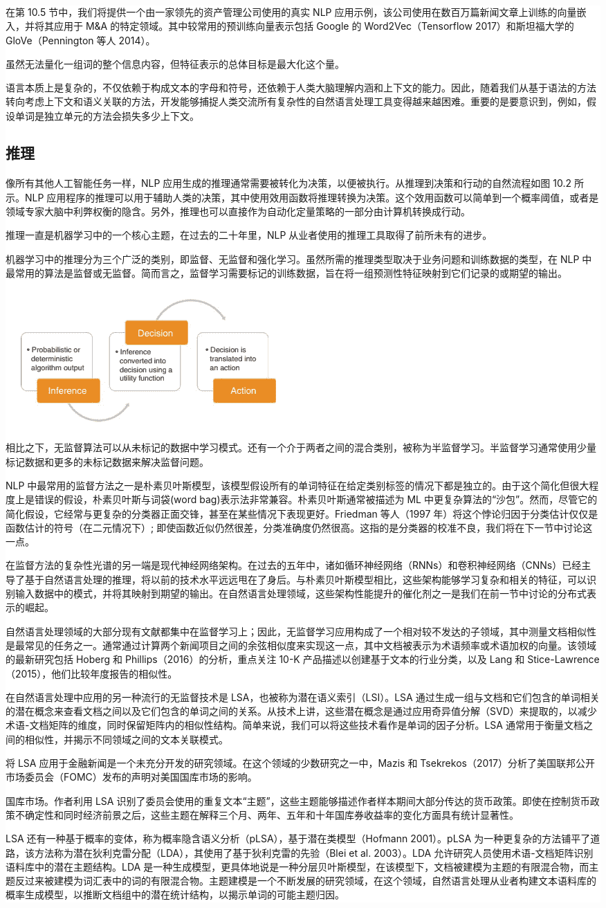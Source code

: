在第 10.5 节中，我们将提供一个由一家领先的资产管理公司使用的真实 NLP 应用示例，该公司使用在数百万篇新闻文章上训练的向量嵌入，并将其应用于 M&A 的特定领域。其中较常用的预训练向量表示包括 Google 的 Word2Vec（Tensorflow 2017）和斯坦福大学的 GloVe（Pennington 等人 2014）。

虽然无法量化一组词的整个信息内容，但特征表示的总体目标是最大化这个量。

语言本质上是复杂的，不仅依赖于构成文本的字母和符号，还依赖于人类大脑理解内涵和上下文的能力。因此，随着我们从基于语法的方法转向考虑上下文和语义关联的方法，开发能够捕捉人类交流所有复杂性的自然语言处理工具变得越来越困难。重要的是要意识到，例如，假设单词是独立单元的方法会损失多少上下文。

## 推理

像所有其他人工智能任务一样，NLP 应用生成的推理通常需要被转化为决策，以便被执行。从推理到决策和行动的自然流程如图 10.2 所示。NLP 应用程序的推理可以用于辅助人类的决策，其中使用效用函数将推理转换为决策。这个效用函数可以简单到一个概率阈值，或者是领域专家大脑中利弊权衡的隐含。另外，推理也可以直接作为自动化定量策略的一部分由计算机转换成行动。

推理一直是机器学习中的一个核心主题，在过去的二十年里，NLP 从业者使用的推理工具取得了前所未有的进步。

机器学习中的推理分为三个广泛的类别，即监督、无监督和强化学习。虽然所需的推理类型取决于业务问题和训练数据的类型，在 NLP 中最常用的算法是监督或无监督。简而言之，监督学习需要标记的训练数据，旨在将一组预测性特征映射到它们记录的或期望的输出。

![198_image_0.png](img/198_image_0.png)

相比之下，无监督算法可以从未标记的数据中学习模式。还有一个介于两者之间的混合类别，被称为半监督学习。半监督学习通常使用少量标记数据和更多的未标记数据来解决监督问题。

NLP 中最常用的监督方法之一是朴素贝叶斯模型，该模型假设所有的单词特征在给定类别标签的情况下都是独立的。由于这个简化但很大程度上是错误的假设，朴素贝叶斯与词袋(word bag)表示法非常兼容。朴素贝叶斯通常被描述为 ML 中更复杂算法的“沙包”。然而，尽管它的简化假设，它经常与更复杂的分类器正面交锋，甚至在某些情况下表现更好。Friedman 等人（1997 年）将这个悖论归因于分类估计仅仅是函数估计的符号（在二元情况下）; 即使函数近似仍然很差，分类准确度仍然很高。这指的是分类器的校准不良，我们将在下一节中讨论这一点。

在监督方法的复杂性光谱的另一端是现代神经网络架构。在过去的五年中，诸如循环神经网络（RNNs）和卷积神经网络（CNNs）已经主导了基于自然语言处理的推理，将以前的技术水平远远甩在了身后。与朴素贝叶斯模型相比，这些架构能够学习复杂和相关的特征，可以识别输入数据中的模式，并将其映射到期望的输出。在自然语言处理领域，这些架构性能提升的催化剂之一是我们在前一节中讨论的分布式表示的崛起。

自然语言处理领域的大部分现有文献都集中在监督学习上；因此，无监督学习应用构成了一个相对较不发达的子领域，其中测量文档相似性是最常见的任务之一。通常通过计算两个新闻项目之间的余弦相似度来实现这一点，其中文档被表示为术语频率或术语加权的向量。该领域的最新研究包括 Hoberg 和 Phillips（2016）的分析，重点关注 10-K 产品描述以创建基于文本的行业分类，以及 Lang 和 Stice-Lawrence（2015），他们比较年度报告的相似性。

在自然语言处理中应用的另一种流行的无监督技术是 LSA，也被称为潜在语义索引（LSI）。LSA 通过生成一组与文档和它们包含的单词相关的潜在概念来查看文档之间以及它们包含的单词之间的关系。从技术上讲，这些潜在概念是通过应用奇异值分解（SVD）来提取的，以减少术语-文档矩阵的维度，同时保留矩阵内的相似性结构。简单来说，我们可以将这些技术看作是单词的因子分析。LSA 通常用于衡量文档之间的相似性，并揭示不同领域之间的文本关联模式。

将 LSA 应用于金融新闻是一个未充分开发的研究领域。在这个领域的少数研究之一中，Mazis 和 Tsekrekos（2017）分析了美国联邦公开市场委员会（FOMC）发布的声明对美国国库市场的影响。

国库市场。作者利用 LSA 识别了委员会使用的重复文本“主题”，这些主题能够描述作者样本期间大部分传达的货币政策。即使在控制货币政策不确定性和同时经济前景之后，这些主题在解释三个月、两年、五年和十年国库券收益率的变化方面具有统计显著性。

LSA 还有一种基于概率的变体，称为概率隐含语义分析（pLSA），基于潜在类模型（Hofmann 2001）。pLSA 为一种更复杂的方法铺平了道路，该方法称为潜在狄利克雷分配（LDA），其使用了基于狄利克雷的先验（Blei et al. 2003）。LDA 允许研究人员使用术语-文档矩阵识别语料库中的潜在主题结构。LDA 是一种生成模型，更具体地说是一种分层贝叶斯模型，在该模型下，文档被建模为主题的有限混合物，而主题反过来被建模为词汇表中的词的有限混合物。主题建模是一个不断发展的研究领域，在这个领域，自然语言处理从业者构建文本语料库的概率生成模型，以推断文档组中的潜在统计结构，以揭示单词的可能主题归因。
